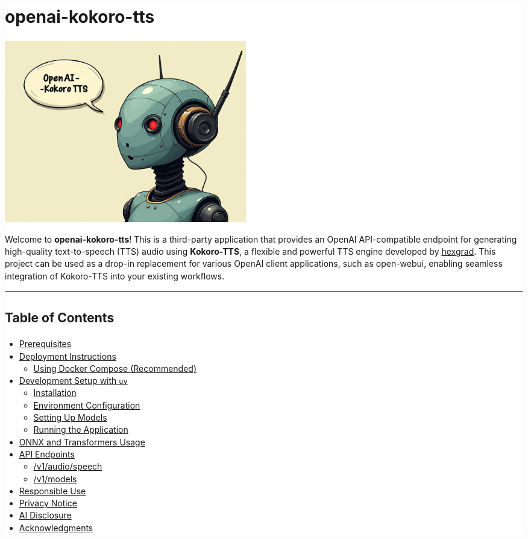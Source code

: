 # openai-kokoro-tts

<img src="assets/images/kokoro-logo.jpg" alt="Project Logo" width="400"/>

Welcome to **openai-kokoro-tts**! This is a third-party application that provides an OpenAI API-compatible endpoint for generating high-quality text-to-speech (TTS) audio using **Kokoro-TTS**, a flexible and powerful TTS engine developed by [hexgrad](https://huggingface.co/hexgrad/Kokoro-82M). This project can be used as a drop-in replacement for various OpenAI client applications, such as open-webui, enabling seamless integration of Kokoro-TTS into your existing workflows.

---

## Table of Contents

- [Prerequisites](#prerequisites)
- [Deployment Instructions](#deployment-instructions)
  - [Using Docker Compose (Recommended)](#using-docker-compose-recommended)
- [Development Setup with `uv`](#development-setup-with-uv)
  - [Installation](#installation)
  - [Environment Configuration](#environment-configuration)
  - [Setting Up Models](#setting-up-models)
  - [Running the Application](#running-the-application)
- [ONNX and Transformers Usage](#onnx-and-transformers-usage)
- [API Endpoints](#api-endpoints)
  - [/v1/audio/speech](#v1audiospeech)
  - [/v1/models](#v1models)
- [Responsible Use](#responsible-use)
- [Privacy Notice](#privacy-notice)
- [AI Disclosure](#ai-disclosure)
- [Acknowledgments](#acknowledgments)